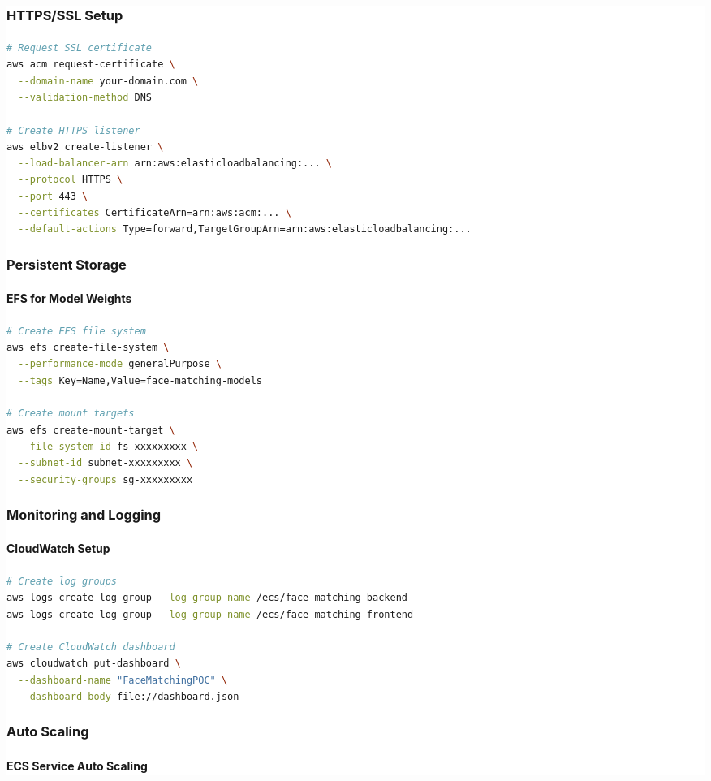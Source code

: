 ### HTTPS/SSL Setup

```bash
# Request SSL certificate
aws acm request-certificate \
  --domain-name your-domain.com \
  --validation-method DNS

# Create HTTPS listener
aws elbv2 create-listener \
  --load-balancer-arn arn:aws:elasticloadbalancing:... \
  --protocol HTTPS \
  --port 443 \
  --certificates CertificateArn=arn:aws:acm:... \
  --default-actions Type=forward,TargetGroupArn=arn:aws:elasticloadbalancing:...
```

### Persistent Storage

#### EFS for Model Weights

```bash
# Create EFS file system
aws efs create-file-system \
  --performance-mode generalPurpose \
  --tags Key=Name,Value=face-matching-models

# Create mount targets
aws efs create-mount-target \
  --file-system-id fs-xxxxxxxxx \
  --subnet-id subnet-xxxxxxxxx \
  --security-groups sg-xxxxxxxxx
```

### Monitoring and Logging

#### CloudWatch Setup

```bash
# Create log groups
aws logs create-log-group --log-group-name /ecs/face-matching-backend
aws logs create-log-group --log-group-name /ecs/face-matching-frontend

# Create CloudWatch dashboard
aws cloudwatch put-dashboard \
  --dashboard-name "FaceMatchingPOC" \
  --dashboard-body file://dashboard.json
```

### Auto Scaling

#### ECS Service Auto Scaling
